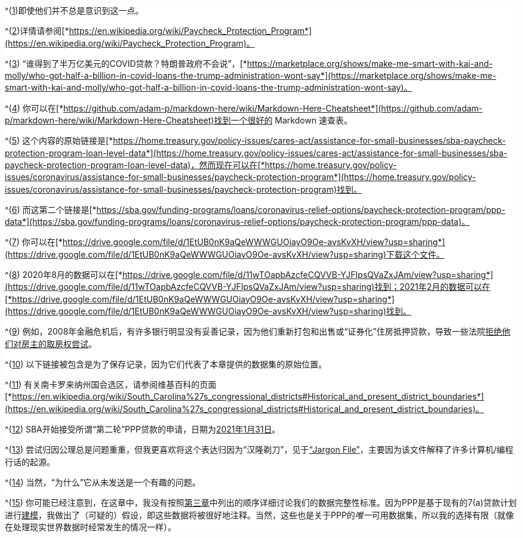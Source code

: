^([1](ch06.html#idm45143406437120-marker))即使他们并不总是意识到这一点。

^([2](ch06.html#idm45143406492528-marker))详情请参阅[*https://en.wikipedia.org/wiki/Paycheck_Protection_Program*](https://en.wikipedia.org/wiki/Paycheck_Protection_Program)。

^([3](ch06.html#idm45143406490368-marker)) “谁得到了半万亿美元的COVID贷款？特朗普政府不会说”，[*https://marketplace.org/shows/make-me-smart-with-kai-and-molly/who-got-half-a-billion-in-covid-loans-the-trump-administration-wont-say*](https://marketplace.org/shows/make-me-smart-with-kai-and-molly/who-got-half-a-billion-in-covid-loans-the-trump-administration-wont-say)。

^([4](ch06.html#idm45143406483424-marker)) 你可以在[*https://github.com/adam-p/markdown-here/wiki/Markdown-Here-Cheatsheet*](https://github.com/adam-p/markdown-here/wiki/Markdown-Here-Cheatsheet)找到一个很好的 Markdown 速查表。

^([5](ch06.html#idm45143406687968-marker)) 这个内容的原始链接是[*https://home.treasury.gov/policy-issues/cares-act/assistance-for-small-businesses/sba-paycheck-protection-program-loan-level-data*](https://home.treasury.gov/policy-issues/cares-act/assistance-for-small-businesses/sba-paycheck-protection-program-loan-level-data)，然而现在可以在[*https://home.treasury.gov/policy-issues/coronavirus/assistance-for-small-businesses/paycheck-protection-program*](https://home.treasury.gov/policy-issues/coronavirus/assistance-for-small-businesses/paycheck-protection-program)找到。

^([6](ch06.html#idm45143406684480-marker)) 而这第二个链接是[*https://sba.gov/funding-programs/loans/coronavirus-relief-options/paycheck-protection-program/ppp-data*](https://sba.gov/funding-programs/loans/coronavirus-relief-options/paycheck-protection-program/ppp-data)。

^([7](ch06.html#idm45143406648768-marker)) 你可以在[*https://drive.google.com/file/d/1EtUB0nK9aQeWWWGUOiayO9Oe-avsKvXH/view?usp=sharing*](https://drive.google.com/file/d/1EtUB0nK9aQeWWWGUOiayO9Oe-avsKvXH/view?usp=sharing)下载这个文件。

^([8](ch06.html#idm45143406646448-marker)) 2020年8月的数据可以在[*https://drive.google.com/file/d/11wTOapbAzcfeCQVVB-YJFIpsQVaZxJAm/view?usp=sharing*](https://drive.google.com/file/d/11wTOapbAzcfeCQVVB-YJFIpsQVaZxJAm/view?usp=sharing)找到；2021年2月的数据可以在[*https://drive.google.com/file/d/1EtUB0nK9aQeWWWGUOiayO9Oe-avsKvXH/view?usp=sharing*](https://drive.google.com/file/d/1EtUB0nK9aQeWWWGUOiayO9Oe-avsKvXH/view?usp=sharing)找到。

^([9](ch06.html#idm45143406638368-marker)) 例如，2008年金融危机后，有许多银行明显没有妥善记录，因为他们重新打包和出售或“证券化”住房抵押贷款，导致一些法院[拒绝他们对房主的取房权尝试](https://nytimes.com/2009/10/25/business/economy/25gret.html)。

^([10](ch06.html#idm45143406630688-marker)) 以下链接被包含是为了保存记录，因为它们代表了本章提供的数据集的原始位置。

^([11](ch06.html#idm45143405919056-marker)) 有关南卡罗来纳州国会选区，请参阅维基百科的页面[*https://en.wikipedia.org/wiki/South_Carolina%27s_congressional_districts#Historical_and_present_district_boundaries*](https://en.wikipedia.org/wiki/South_Carolina%27s_congressional_districts#Historical_and_present_district_boundaries)。

^([12](ch06.html#idm45143405666608-marker)) SBA开始接受所谓“第二轮”PPP贷款的申请，日期为[2021年1月31日](https://uschamber.com/co/run/business-financing/second-draw-ppp-loans)。

^([13](ch06.html#idm45143405581136-marker)) 尝试归因公理总是问题重重，但我更喜欢将这个表达归因为“汉隆剃刀”，见于[“Jargon File”](https://jargon-file.org/archive/jargon-4.4.7.dos.txt)，主要因为该文件解释了许多计算机/编程行话的起源。

^([14](ch06.html#idm45143405576560-marker)) 当然，“为什么”它从未发送是一个有趣的问题。

^([15](ch06.html#idm45143405548048-marker)) 你可能已经注意到，在这章中，我没有按照[第三章](ch03.html#chapter3)中列出的顺序详细讨论我们的数据完整性标准。因为PPP是基于现有的7(a)贷款计划进行[建模](https://journalofaccountancy.com/news/2020/apr/paycheck-protection-program-ppp-loans-sba-details-coronavirus.html)，我做出了（可疑的）假设，即这些数据将被很好地注释。当然，这些也是关于PPP的*唯一*可用数据集，所以我的选择有限（就像在处理现实世界数据时经常发生的情况一样）。

